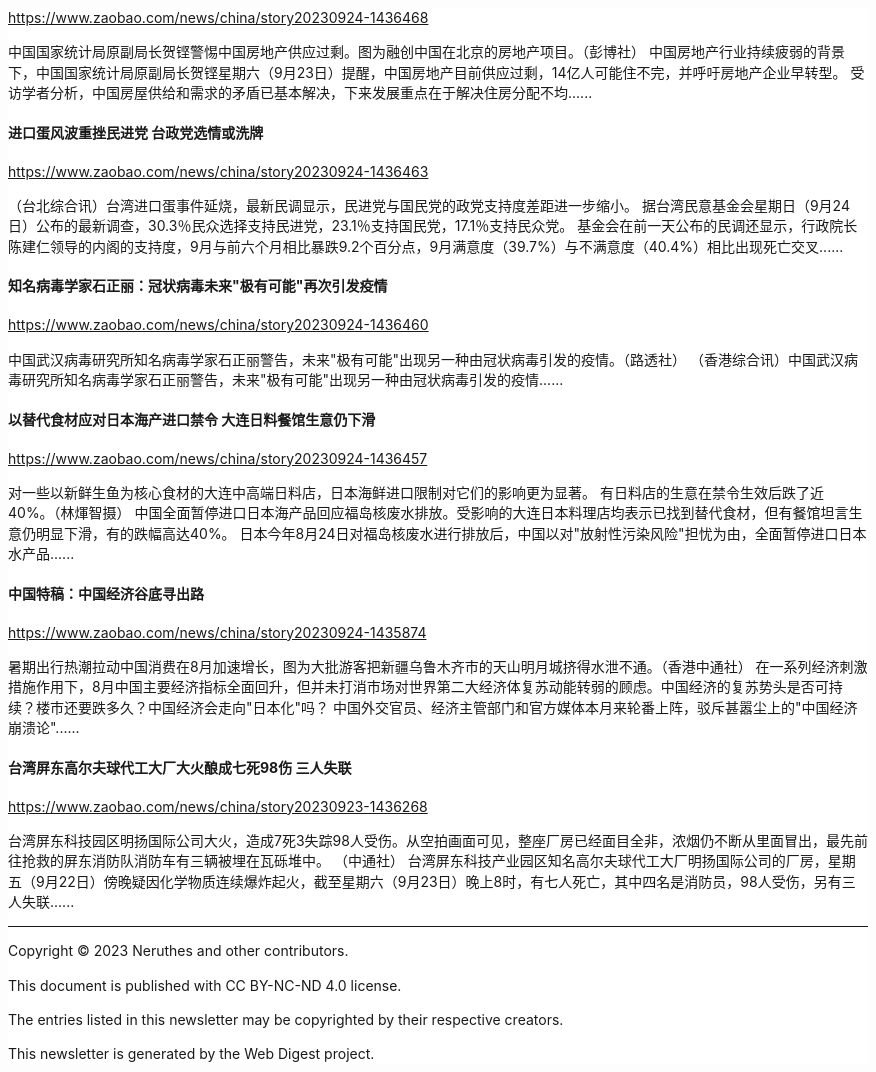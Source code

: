 https://www.zaobao.com/news/china/story20230924-1436468

中国国家统计局原副局长贺铿警惕中国房地产供应过剩。图为融创中国在北京的房地产项目。（彭博社）
中国房地产行业持续疲弱的背景下，中国国家统计局原副局长贺铿星期六（9月23日）提醒，中国房地产目前供应过剩，14亿人可能住不完，并呼吁房地产企业早转型。
受访学者分析，中国房屋供给和需求的矛盾已基本解决，下来发展重点在于解决住房分配不均......

#### 进口蛋风波重挫民进党 台政党选情或洗牌

https://www.zaobao.com/news/china/story20230924-1436463

（台北综合讯）台湾进口蛋事件延烧，最新民调显示，民进党与国民党的政党支持度差距进一步缩小。
据台湾民意基金会星期日（9月24日）公布的最新调查，30.3％民众选择支持民进党，23.1％支持国民党，17.1％支持民众党。
基金会在前一天公布的民调还显示，行政院长陈建仁领导的内阁的支持度，9月与前六个月相比暴跌9.2个百分点，9月满意度（39.7%）与不满意度（40.4%）相比出现死亡交叉......

#### 知名病毒学家石正丽：冠状病毒未来"极有可能"再次引发疫情

https://www.zaobao.com/news/china/story20230924-1436460

中国武汉病毒研究所知名病毒学家石正丽警告，未来"极有可能"出现另一种由冠状病毒引发的疫情。（路透社）
（香港综合讯）中国武汉病毒研究所知名病毒学家石正丽警告，未来"极有可能"出现另一种由冠状病毒引发的疫情......

#### 以替代食材应对日本海产进口禁令 大连日料餐馆生意仍下滑

https://www.zaobao.com/news/china/story20230924-1436457

对一些以新鲜生鱼为核心食材的大连中高端日料店，日本海鲜进口限制对它们的影响更为显著。
有日料店的生意在禁令生效后跌了近40%。（林煇智摄）
中国全面暂停进口日本海产品回应福岛核废水排放。受影响的大连日本料理店均表示已找到替代食材，但有餐馆坦言生意仍明显下滑，有的跌幅高达40%。
日本今年8月24日对福岛核废水进行排放后，中国以对"放射性污染风险"担忧为由，全面暂停进口日本水产品......

#### 中国特稿：中国经济谷底寻出路

https://www.zaobao.com/news/china/story20230924-1435874

暑期出行热潮拉动中国消费在8月加速增长，图为大批游客把新疆乌鲁木齐市的天山明月城挤得水泄不通。（香港中通社）
在一系列经济刺激措施作用下，8月中国主要经济指标全面回升，但并未打消市场对世界第二大经济体复苏动能转弱的顾虑。中国经济的复苏势头是否可持续？楼市还要跌多久？中国经济会走向"日本化"吗？
中国外交官员、经济主管部门和官方媒体本月来轮番上阵，驳斥甚嚣尘上的"中国经济崩溃论"......

#### 台湾屏东高尔夫球代工大厂大火酿成七死98伤 三人失联

https://www.zaobao.com/news/china/story20230923-1436268

台湾屏东科技园区明扬国际公司大火，造成7死3失踪98人受伤。从空拍画面可见，整座厂房已经面目全非，浓烟仍不断从里面冒出，最先前往抢救的屏东消防队消防车有三辆被埋在瓦砾堆中。
（中通社）
台湾屏东科技产业园区知名高尔夫球代工大厂明扬国际公司的厂房，星期五（9月22日）傍晚疑因化学物质连续爆炸起火，截至星期六（9月23日）晚上8时，有七人死亡，其中四名是消防员，98人受伤，另有三人失联......




-----------------------------------

Copyright © 2023 Neruthes and other contributors.

This document is published with CC BY-NC-ND 4.0 license.

The entries listed in this newsletter may be copyrighted by their respective creators.

This newsletter is generated by the Web Digest project.
